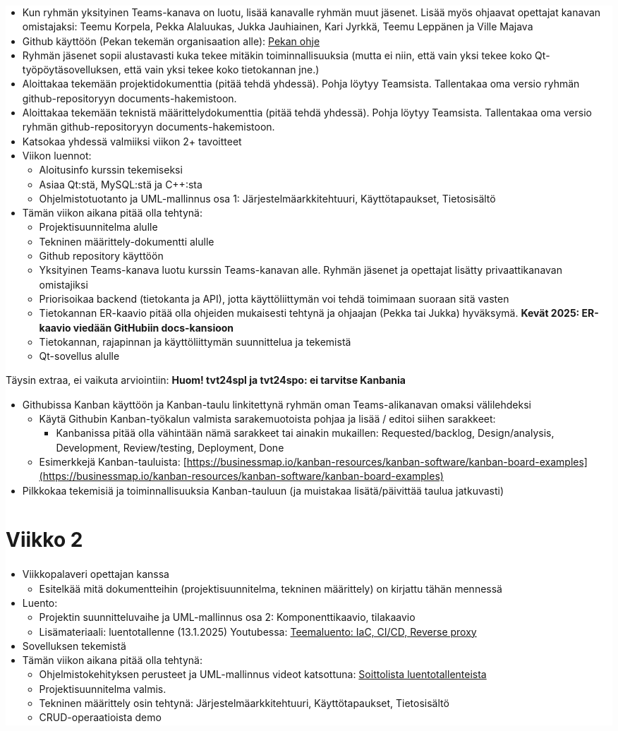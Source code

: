 - Kun ryhmän yksityinen Teams-kanava on luotu, lisää kanavalle ryhmän muut jäsenet. Lisää myös ohjaavat opettajat kanavan omistajaksi: Teemu Korpela, Pekka Alaluukas, Jukka Jauhiainen, Kari Jyrkkä, Teemu Leppänen ja Ville Majava
- Github käyttöön (Pekan tekemän organisaation alle): [Pekan ohje](<https://unioulu.sharepoint.com/:b:/s/Ohjelmistokehityksensovellusprojektitestialusta/EZ_-C1pCL_dIsQ-WMkYrdE8BfpxDQDi9hyp2sYgYqDW-HA?e=4VrQ8A>)
- Ryhmän jäsenet sopii alustavasti kuka tekee mitäkin toiminnallisuuksia (mutta ei niin, että vain yksi tekee koko Qt-työpöytäsovelluksen, että vain yksi tekee koko tietokannan jne.)
- Aloittakaa tekemään projektidokumenttia (pitää tehdä yhdessä). Pohja löytyy Teamsista. Tallentakaa oma versio ryhmän github-repositoryyn documents-hakemistoon.
- Aloittakaa tekemään teknistä määrittelydokumenttia (pitää tehdä yhdessä). Pohja löytyy Teamsista. Tallentakaa oma versio ryhmän github-repositoryyn documents-hakemistoon. 
- Katsokaa yhdessä valmiiksi viikon 2+ tavoitteet
- Viikon luennot:
  - Aloitusinfo kurssin tekemiseksi
  - Asiaa Qt:stä, MySQL:stä ja C++:sta
  - Ohjelmistotuotanto ja UML-mallinnus osa 1: Järjestelmäarkkitehtuuri, Käyttötapaukset, Tietosisältö
- Tämän viikon aikana pitää olla tehtynä:
  - Projektisuunnitelma alulle
  - Tekninen määrittely-dokumentti alulle
  - Github repository käyttöön
  - Yksityinen Teams-kanava luotu kurssin Teams-kanavan alle. Ryhmän jäsenet ja opettajat lisätty privaattikanavan omistajiksi
  - Priorisoikaa backend (tietokanta ja API), jotta käyttöliittymän voi tehdä toimimaan suoraan sitä vasten
  - Tietokannan ER-kaavio pitää olla ohjeiden mukaisesti tehtynä ja ohjaajan (Pekka tai Jukka) hyväksymä. **Kevät 2025: ER-kaavio viedään GitHubiin docs-kansioon**
  - Tietokannan, rajapinnan ja käyttöliittymän suunnittelua ja tekemistä
  - Qt-sovellus alulle

Täysin extraa, ei vaikuta arviointiin: **Huom! tvt24spl ja tvt24spo: ei tarvitse Kanbania**

- Githubissa Kanban käyttöön ja Kanban-taulu linkitettynä ryhmän oman Teams-alikanavan omaksi välilehdeksi
  - Käytä Githubin Kanban-työkalun valmista sarakemuotoista pohjaa ja lisää / editoi siihen sarakkeet:
    - Kanbanissa pitää olla vähintään nämä sarakkeet tai ainakin mukaillen: Requested/backlog, Design/analysis, Development, Review/testing, Deployment, Done
  - Esimerkkejä Kanban-tauluista: [https://businessmap.io/kanban-resources/kanban-software/kanban-board-examples](https://businessmap.io/kanban-resources/kanban-software/kanban-board-examples)
- Pilkkokaa tekemisiä ja toiminnallisuuksia Kanban-tauluun (ja muistakaa lisätä/päivittää taulua jatkuvasti)


# Viikko 2

- Viikkopalaveri opettajan kanssa
  - Esitelkää mitä dokumentteihin (projektisuunnitelma, tekninen määrittely) on kirjattu tähän mennessä
- Luento:
  - Projektin suunnitteluvaihe ja UML-mallinnus osa 2: Komponenttikaavio, tilakaavio
  - Lisämateriaali: luentotallenne (13.1.2025) Youtubessa: [Teemaluento: IaC, CI/CD, Reverse proxy](https://www.youtube.com/live/1Iiflc1Rj7o)
- Sovelluksen tekemistä
- Tämän viikon aikana pitää olla tehtynä:
  - Ohjelmistokehityksen perusteet ja UML-mallinnus videot katsottuna: [Soittolista luentotallenteista](https://www.youtube.com/playlist?list=PLWl0bS7jZq99iOUNmMyuT9EgU6YfxP_en)
  - Projektisuunnitelma valmis.
  - Tekninen määrittely osin tehtynä: Järjestelmäarkkitehtuuri, Käyttötapaukset, Tietosisältö 
  - CRUD-operaatioista demo
